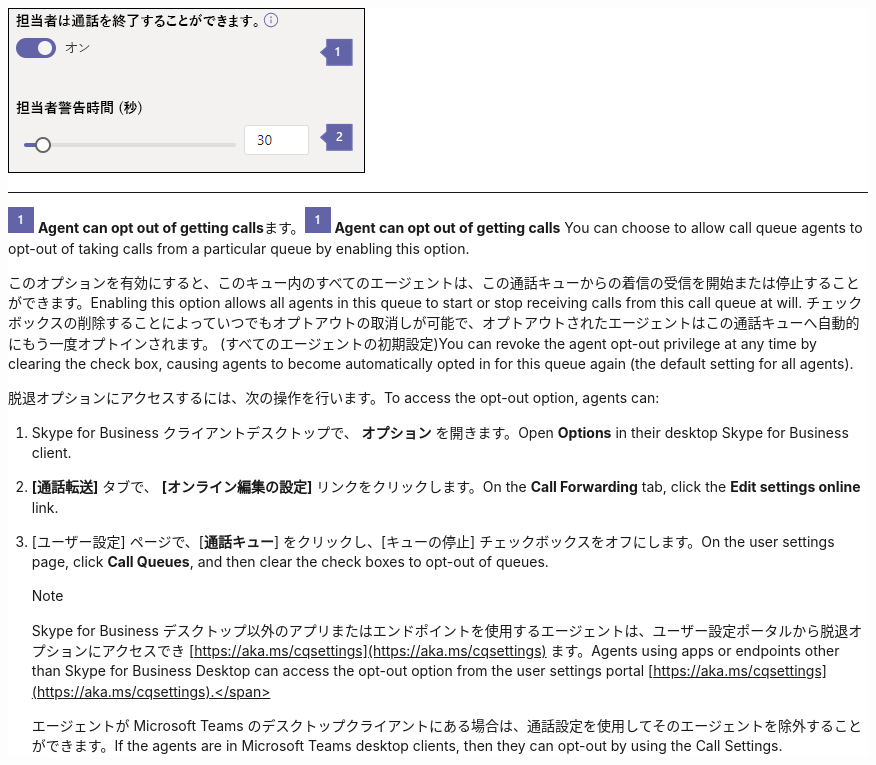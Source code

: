 ![番号付き吹き出しが含まれる、エージェントのオプトアウトオプションのスクリーンショット](media/99279eff-db61-4acf-9b62-64be84b6414b.png)

* * *

<span data-ttu-id="d9451-256">![番号1のアイコン、前のスクリーンショットエージェントの吹き出しを参照している場合は、このオプションを有効にすることで、特定のキューからの呼び出しを許可しないようにすることができ ](media/teamscallout1.png)
 **Agent can opt out of getting calls**ます。</span><span class="sxs-lookup"><span data-stu-id="d9451-256">![Icon of the number 1, references a callout in the previous screenshot](media/teamscallout1.png)
**Agent can opt out of getting calls** You can choose to allow call queue agents to opt-out of taking calls from a particular queue by enabling this option.</span></span>

<span data-ttu-id="d9451-257">このオプションを有効にすると、このキュー内のすべてのエージェントは、この通話キューからの着信の受信を開始または停止することができます。</span><span class="sxs-lookup"><span data-stu-id="d9451-257">Enabling this option allows all agents in this queue to start or stop receiving calls from this call queue at will.</span></span> <span data-ttu-id="d9451-258">チェックボックスの削除することによっていつでもオプトアウトの取消しが可能で、オプトアウトされたエージェントはこの通話キューへ自動的にもう一度オプトインされます。 (すべてのエージェントの初期設定)</span><span class="sxs-lookup"><span data-stu-id="d9451-258">You can revoke the agent opt-out privilege at any time by clearing the check box, causing agents to become automatically opted in for this queue again (the default setting for all agents).</span></span>

<span data-ttu-id="d9451-259">脱退オプションにアクセスするには、次の操作を行います。</span><span class="sxs-lookup"><span data-stu-id="d9451-259">To access the opt-out option, agents can:</span></span>

 1. <span data-ttu-id="d9451-260">Skype for Business クライアントデスクトップで、 **オプション** を開きます。</span><span class="sxs-lookup"><span data-stu-id="d9451-260">Open **Options** in their desktop Skype for Business client.</span></span>
 2. <span data-ttu-id="d9451-261">**[通話転送]** タブで、 **[オンライン編集の設定]** リンクをクリックします。</span><span class="sxs-lookup"><span data-stu-id="d9451-261">On the **Call Forwarding** tab, click the **Edit settings online** link.</span></span>
 3. <span data-ttu-id="d9451-262">[ユーザー設定] ページで、[**通話キュー**] をクリックし、[キューの停止] チェックボックスをオフにします。</span><span class="sxs-lookup"><span data-stu-id="d9451-262">On the user settings page, click **Call Queues**, and then clear the check boxes to opt-out of queues.</span></span>

    > [!NOTE]
    > <span data-ttu-id="d9451-263">Skype for Business デスクトップ以外のアプリまたはエンドポイントを使用するエージェントは、ユーザー設定ポータルから脱退オプションにアクセスでき [https://aka.ms/cqsettings](https://aka.ms/cqsettings) ます。</span><span class="sxs-lookup"><span data-stu-id="d9451-263">Agents using apps or endpoints other than Skype for Business Desktop can access the opt-out option from the user settings portal [https://aka.ms/cqsettings](https://aka.ms/cqsettings).</span></span>
    >
    > <span data-ttu-id="d9451-264">エージェントが Microsoft Teams のデスクトップクライアントにある場合は、通話設定を使用してそのエージェントを除外することができます。</span><span class="sxs-lookup"><span data-stu-id="d9451-264">If the agents are in Microsoft Teams desktop clients, then they can opt-out by using the Call Settings.</span></span> 
